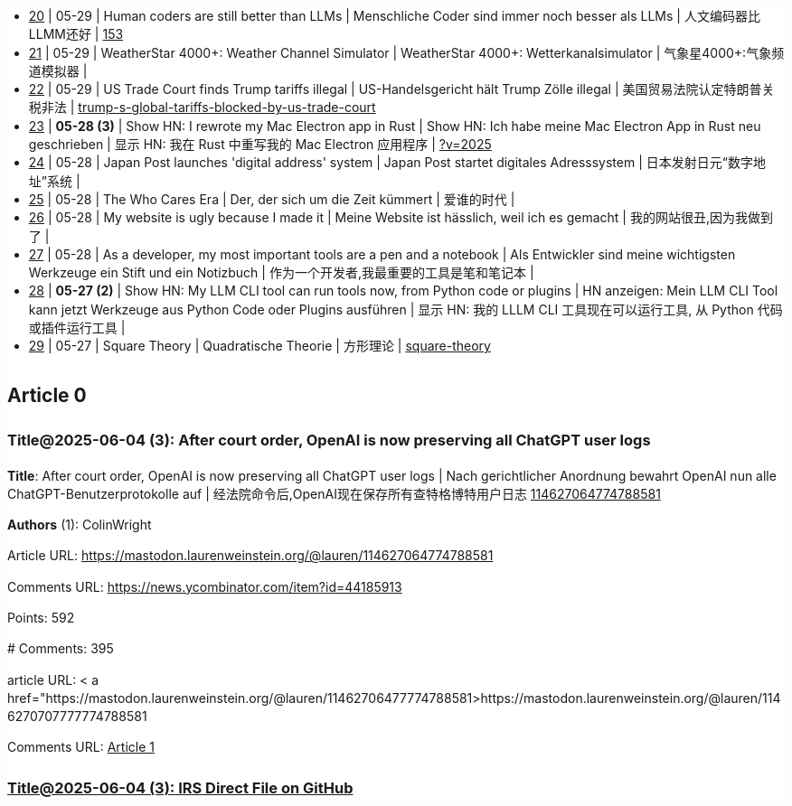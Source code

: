 - [20](#article-20) | 05-29 | Human coders are still better than LLMs | Menschliche Coder sind immer noch besser als LLMs | 人文编码器比LLMM还好 | [153](https://antirez.com/news/153)
- [21](#article-21) | 05-29 | WeatherStar 4000+: Weather Channel Simulator | WeatherStar 4000+: Wetterkanalsimulator | 气象星4000+:气象频道模拟器 | [](https://weatherstar.netbymatt.com/)
- [22](#article-22) | 05-29 | US Trade Court finds Trump tariffs illegal | US-Handelsgericht hält Trump Zölle illegal | 美国贸易法院认定特朗普关税非法 | [trump-s-global-tariffs-blocked-by-us-trade-court](https://www.bloomberg.com/news/articles/2025-05-28/trump-s-global-tariffs-blocked-by-us-trade-court)
- [23](#article-23) | **05-28 (3)** | Show HN: I rewrote my Mac Electron app in Rust | Show HN: Ich habe meine Mac Electron App in Rust neu geschrieben | 显示 HN: 我在 Rust 中重写我的 Mac Electron 应用程序 | [?v=2025](https://desktopdocs.com/?v=2025)
- [24](#article-24) | 05-28 | Japan Post launches 'digital address' system | Japan Post startet digitales Adresssystem | 日本发射日元“数字地址”系统 | [](https://www.japantimes.co.jp/business/2025/05/27/companies/japan-post-digital-address/)
- [25](#article-25) | 05-28 | The Who Cares Era | Der, der sich um die Zeit kümmert | 爱谁的时代 | [](https://dansinker.com/posts/2025-05-23-who-cares/)
- [26](#article-26) | 05-28 | My website is ugly because I made it | Meine Website ist hässlich, weil ich es gemacht | 我的网站很丑,因为我做到了 | [](https://goodinternetmagazine.com/my-website-is-ugly-because-i-made-it/)
- [27](#article-27) | 05-28 | As a developer, my most important tools are a pen and a notebook | Als Entwickler sind meine wichtigsten Werkzeuge ein Stift und ein Notizbuch | 作为一个开发者,我最重要的工具是笔和笔记本 | [](https://hamatti.org/posts/as-a-developer-my-most-important-tools-are-a-pen-and-a-notebook/)
- [28](#article-28) | **05-27 (2)** | Show HN: My LLM CLI tool can run tools now, from Python code or plugins | HN anzeigen: Mein LLM CLI Tool kann jetzt Werkzeuge aus Python Code oder Plugins ausführen | 显示 HN: 我的 LLLM CLI 工具现在可以运行工具, 从 Python 代码或插件运行工具 | [](https://simonwillison.net/2025/May/27/llm-tools/)
- [29](#article-29) | 05-27 | Square Theory | Quadratische Theorie | 方形理论 | [square-theory](https://aaronson.org/blog/square-theory)

## Article 0
### Title@2025-06-04 (3): After court order, OpenAI is now preserving all ChatGPT user logs

**Title**: After court order, OpenAI is now preserving all ChatGPT user logs | Nach gerichtlicher Anordnung bewahrt OpenAI nun alle ChatGPT-Benutzerprotokolle auf | 经法院命令后,OpenAI现在保存所有查特格博特用户日志 [114627064774788581](https://mastodon.laurenweinstein.org/@lauren/114627064774788581)

**Authors** (1): ColinWright

<p>Article URL: <a href="https://mastodon.laurenweinstein.org/@lauren/114627064774788581">https://mastodon.laurenweinstein.org/@lauren/114627064774788581</a></p> <p>Comments URL: <a href="https://news.ycombinator.com/item?id=44185913">https://news.ycombinator.com/item?id=44185913</a></p> <p>Points: 592</p> <p># Comments: 395</p>

<p> article URL: < a href="https://mastodon.laurenweinstein.org/@lauren/11462706477774788581>https://mastodon.laurenweinstein.org/@lauren/1146270707777774788581 </p> <p>Comments URL: <a href="https://news.ycombinator.com/item/news/news.ycombingator.com=44185913 </a/p > <p>points:592 </p> 评论:395 </p>

---

## Article 1
### Title@2025-06-04 (3): IRS Direct File on GitHub
